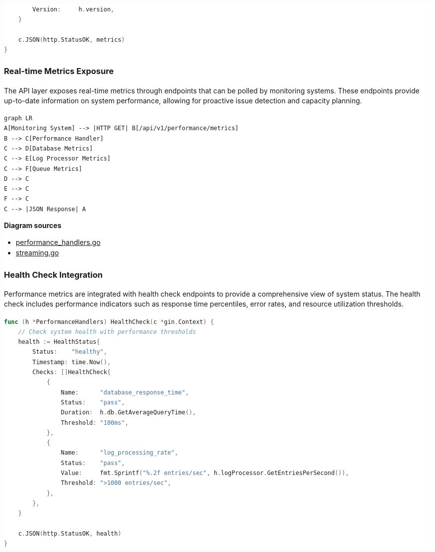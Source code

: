 ```go
        Version:     h.version,
    }
    
    c.JSON(http.StatusOK, metrics)
}
```


### Real-time Metrics Exposure
The API layer exposes real-time metrics through endpoints that can be polled by monitoring systems. These endpoints provide up-to-date information on system performance, allowing for proactive issue detection and capacity planning.


```mermaid
graph LR
A[Monitoring System] --> |HTTP GET| B[/api/v1/performance/metrics]
B --> C[Performance Handler]
C --> D[Database Metrics]
C --> E[Log Processor Metrics]
C --> F[Queue Metrics]
D --> C
E --> C
F --> C
C --> |JSON Response| A
```


**Diagram sources**
- [performance_handlers.go](file://internal/api/performance_handlers.go#L1-L50)
- [streaming.go](file://internal/logprocessor/streaming.go#L333-L384)

### Health Check Integration
Performance metrics are integrated with health check endpoints to provide a comprehensive view of system status. The health check includes performance indicators such as response time percentiles, error rates, and resource utilization thresholds.


```go
func (h *PerformanceHandlers) HealthCheck(c *gin.Context) {
    // Check system health with performance thresholds
    health := HealthStatus{
        Status:    "healthy",
        Timestamp: time.Now(),
        Checks: []HealthCheck{
            {
                Name:      "database_response_time",
                Status:    "pass",
                Duration:  h.db.GetAverageQueryTime(),
                Threshold: "100ms",
            },
            {
                Name:      "log_processing_rate",
                Status:    "pass",
                Value:     fmt.Sprintf("%.2f entries/sec", h.logProcessor.GetEntriesPerSecond()),
                Threshold: ">1000 entries/sec",
            },
        },
    }
    
    c.JSON(http.StatusOK, health)
}
```
